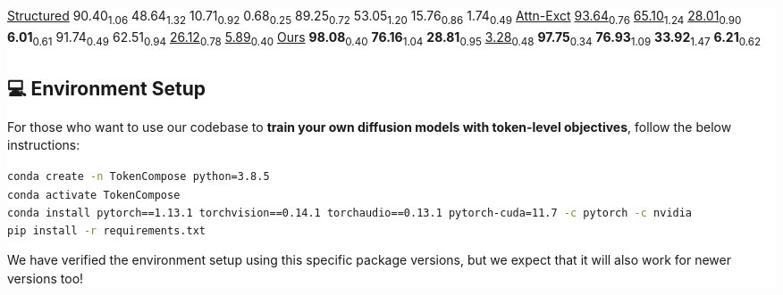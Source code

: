   <tr>
    <td align="center"><a href="https://github.com/weixi-feng/Structured-Diffusion-Guidance">Structured</a></td>
    <td align="center">90.40<sub>1.06</sub></td>
    <td align="center">48.64<sub>1.32</sub></td>
    <td align="center">10.71<sub>0.92</sub></td>
    <td align="center">0.68<sub>0.25</sub></td>
    <td align="center">89.25<sub>0.72</sub></td>
    <td align="center">53.05<sub>1.20</sub></td>
    <td align="center">15.76<sub>0.86</sub></td>
    <td align="center">1.74<sub>0.49</sub></td>
  </tr>

  <tr>
    <td align="center"><a href="https://github.com/yuval-alaluf/Attend-and-Excite">Attn-Exct</a></td>
    <td align="center"><u>93.64</u><sub>0.76</sub></td>
    <td align="center"><u>65.10</u><sub>1.24</sub></td>
    <td align="center"><u>28.01</u><sub>0.90</sub></td>
    <td align="center"><b>6.01</b><sub>0.61</sub></td>
    <td align="center">91.74<sub>0.49</sub></td>
    <td align="center">62.51<sub>0.94</sub></td>
    <td align="center"><u>26.12</u><sub>0.78</sub></td>
    <td align="center"><u>5.89</u><sub>0.40</sub></td>
  </tr>

  <tr>
    <td align="center"><a href="https://github.com/mlpc-ucsd/TokenCompose">Ours</a></td>
    <td align="center"><b>98.08</b><sub>0.40</sub></td>
    <td align="center"><b>76.16</b><sub>1.04</sub></td>
    <td align="center"><b>28.81</b><sub>0.95</sub></td>
    <td align="center"><u>3.28</u><sub>0.48</sub></td>
    <td align="center"><b>97.75</b><sub>0.34</sub></td>
    <td align="center"><b>76.93</b><sub>1.09</sub></td>
    <td align="center"><b>33.92</b><sub>1.47</sub></td>
    <td align="center"><b>6.21</b><sub>0.62</sub></td>
  </tr>

</table>

## 💻 Environment Setup

For those who want to use our codebase to **train your own diffusion models with token-level objectives**, follow the below instructions:

```bash
conda create -n TokenCompose python=3.8.5
conda activate TokenCompose
conda install pytorch==1.13.1 torchvision==0.14.1 torchaudio==0.13.1 pytorch-cuda=11.7 -c pytorch -c nvidia
pip install -r requirements.txt
```

We have verified the environment setup using this specific package versions, but we expect that it will also work for newer versions too!
